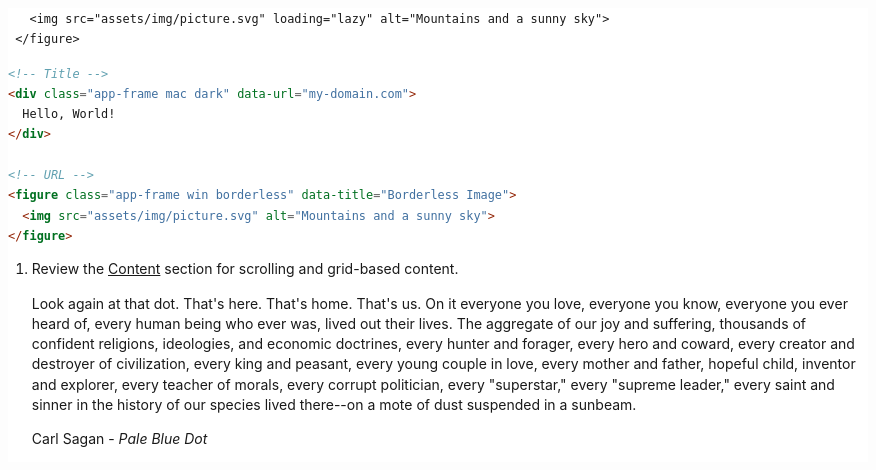        <img src="assets/img/picture.svg" loading="lazy" alt="Mountains and a sunny sky">
     </figure>
   </div>

   ```html
   <!-- Title -->
   <div class="app-frame mac dark" data-url="my-domain.com">
     Hello, World!
   </div>

   <!-- URL -->
   <figure class="app-frame win borderless" data-title="Borderless Image">
     <img src="assets/img/picture.svg" alt="Mountains and a sunny sky">
   </figure>
   ```

1. Review the [Content](#content) section for scrolling and grid-based content.

   <div class="frame-grid">
     <div class="app-frame mac dark scrolling" data-url="my-domain.com">
       <div style="height: 12em;">
          <p style="margin-top: 0;">Look again at that dot. That's here. That's home. That's us. On it everyone you love, everyone you know, everyone you ever heard of, every human being who ever was, lived out their lives. The aggregate of our joy and suffering, thousands of confident religions, ideologies, and economic doctrines, every hunter and forager, every hero and coward, every creator and destroyer of civilization, every king and peasant, every young couple in love, every mother and father, hopeful child, inventor and explorer, every teacher of morals, every corrupt politician, every "superstar," every "supreme leader," every saint and sinner in the history of our species lived there--on a mote of dust suspended in a sunbeam.</p>
          <p>Carl Sagan - <em>Pale Blue Dot</em></p>
       </div>
     </div>
